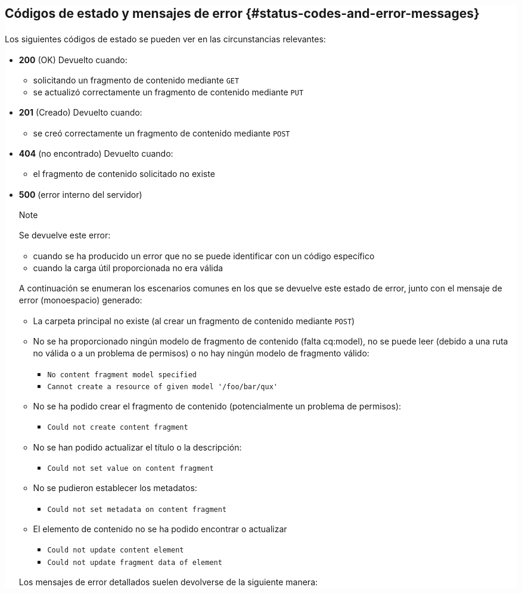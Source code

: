 ## Códigos de estado y mensajes de error {#status-codes-and-error-messages}

Los siguientes códigos de estado se pueden ver en las circunstancias relevantes:

* **200** (OK)
Devuelto cuando:

   * solicitando un fragmento de contenido mediante `GET`
   * se actualizó correctamente un fragmento de contenido mediante `PUT`

* **201** (Creado)
Devuelto cuando:

   * se creó correctamente un fragmento de contenido mediante `POST`

* **404** (no encontrado)
Devuelto cuando:

   * el fragmento de contenido solicitado no existe

* **500** (error interno del servidor)

  >[!NOTE]
  >
  >Se devuelve este error:
  >
  >* cuando se ha producido un error que no se puede identificar con un código específico
  >* cuando la carga útil proporcionada no era válida

  A continuación se enumeran los escenarios comunes en los que se devuelve este estado de error, junto con el mensaje de error (monoespacio) generado:

   * La carpeta principal no existe (al crear un fragmento de contenido mediante `POST`)
   * No se ha proporcionado ningún modelo de fragmento de contenido (falta cq:model), no se puede leer (debido a una ruta no válida o a un problema de permisos) o no hay ningún modelo de fragmento válido:

      * `No content fragment model specified`
      * `Cannot create a resource of given model '/foo/bar/qux'`

   * No se ha podido crear el fragmento de contenido (potencialmente un problema de permisos):

      * `Could not create content fragment`

   * No se han podido actualizar el título o la descripción:

      * `Could not set value on content fragment`

   * No se pudieron establecer los metadatos:

      * `Could not set metadata on content fragment`

   * El elemento de contenido no se ha podido encontrar o actualizar

      * `Could not update content element`
      * `Could not update fragment data of element`

  Los mensajes de error detallados suelen devolverse de la siguiente manera:
